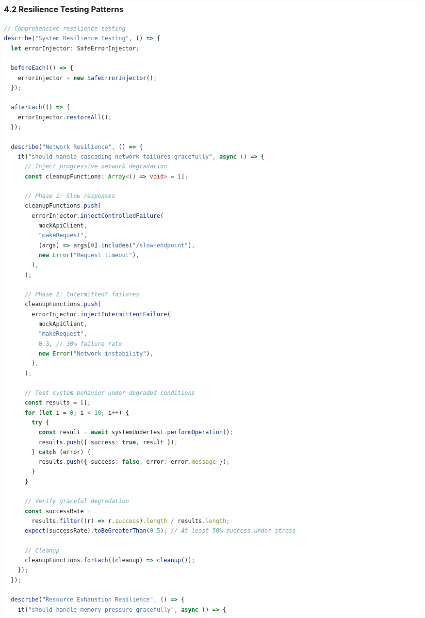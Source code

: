 ### 4.2 Resilience Testing Patterns

```typescript
// Comprehensive resilience testing
describe("System Resilience Testing", () => {
  let errorInjector: SafeErrorInjector;

  beforeEach(() => {
    errorInjector = new SafeErrorInjector();
  });

  afterEach(() => {
    errorInjector.restoreAll();
  });

  describe("Network Resilience", () => {
    it("should handle cascading network failures gracefully", async () => {
      // Inject progressive network degradation
      const cleanupFunctions: Array<() => void> = [];

      // Phase 1: Slow responses
      cleanupFunctions.push(
        errorInjector.injectControlledFailure(
          mockApiClient,
          "makeRequest",
          (args) => args[0].includes("/slow-endpoint"),
          new Error("Request timeout"),
        ),
      );

      // Phase 2: Intermittent failures
      cleanupFunctions.push(
        errorInjector.injectIntermittentFailure(
          mockApiClient,
          "makeRequest",
          0.3, // 30% failure rate
          new Error("Network instability"),
        ),
      );

      // Test system behavior under degraded conditions
      const results = [];
      for (let i = 0; i < 10; i++) {
        try {
          const result = await systemUnderTest.performOperation();
          results.push({ success: true, result });
        } catch (error) {
          results.push({ success: false, error: error.message });
        }
      }

      // Verify graceful degradation
      const successRate =
        results.filter((r) => r.success).length / results.length;
      expect(successRate).toBeGreaterThan(0.5); // At least 50% success under stress

      // Cleanup
      cleanupFunctions.forEach((cleanup) => cleanup());
    });
  });

  describe("Resource Exhaustion Resilience", () => {
    it("should handle memory pressure gracefully", async () => {
```